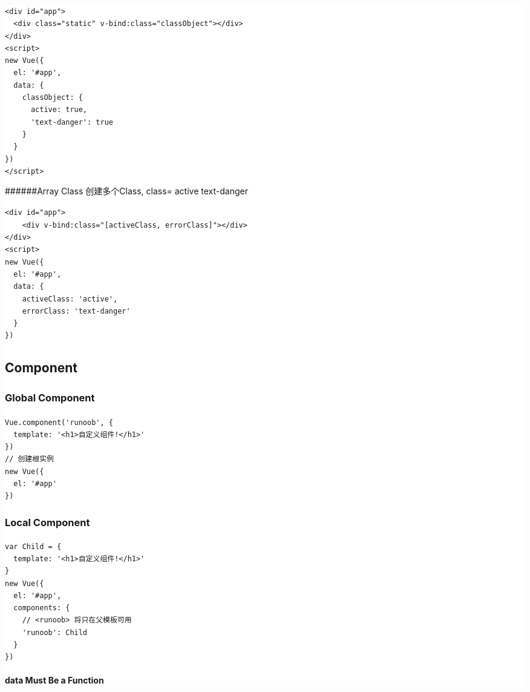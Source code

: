 ```
<div id="app">
  <div class="static" v-bind:class="classObject"></div>
</div>
<script>
new Vue({
  el: '#app',
  data: {
    classObject: {
      active: true,
      'text-danger': true
    }
  }
})
</script>
```
######Array Class 创建多个Class,   class= active text-danger
```
<div id="app">
	<div v-bind:class="[activeClass, errorClass]"></div>
</div>
<script>
new Vue({
  el: '#app',
  data: {
    activeClass: 'active',
    errorClass: 'text-danger'
  }
})
```
## Component
### Global Component
```
Vue.component('runoob', {
  template: '<h1>自定义组件!</h1>'
})
// 创建根实例
new Vue({
  el: '#app'
})
```
### Local Component
```
var Child = {
  template: '<h1>自定义组件!</h1>'
}
new Vue({
  el: '#app',
  components: {
    // <runoob> 将只在父模板可用
    'runoob': Child
  }
})
```
#### data Must Be a Function    
